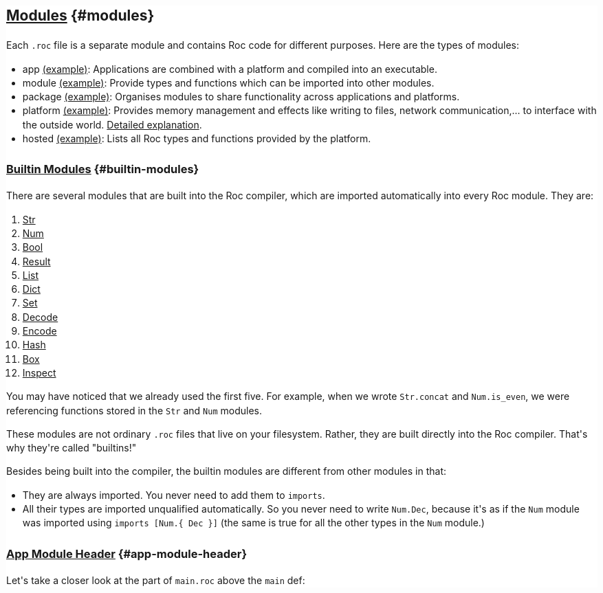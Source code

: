 ## [Modules](#modules) {#modules}

Each `.roc` file is a separate module and contains Roc code for different purposes. Here are the types of modules:

- app [(example)](https://github.com/roc-lang/examples/blob/main/examples/HelloWorld/main.roc): Applications are combined with a platform and compiled into an executable.
- module [(example)](https://github.com/roc-lang/examples/blob/main/examples/MultipleRocFiles/Hello.roc): Provide types and functions which can be imported into other modules.
- package [(example)](https://github.com/lukewilliamboswell/roc-json/blob/main/package/main.roc): Organises modules to share functionality across applications and platforms.
- platform [(example)](https://github.com/roc-lang/basic-cli/blob/main/platform/main.roc): Provides memory management and effects like writing to files, network communication,... to interface with the outside world. [Detailed explanation](https://www.roc-lang.org/platforms).
- hosted [(example)](https://github.com/roc-lang/basic-cli/blob/main/platform/Host.roc): Lists all Roc types and functions provided by the platform.

### [Builtin Modules](#builtin-modules) {#builtin-modules}

There are several modules that are built into the Roc compiler, which are imported automatically into every Roc module. They are:

1.  [Str](https://www.roc-lang.org/builtins/Str)
2.  [Num](https://www.roc-lang.org/builtins/Num)
3.  [Bool](https://www.roc-lang.org/builtins/Bool)
4.  [Result](https://www.roc-lang.org/builtins/Result)
5.  [List](https://www.roc-lang.org/builtins/List)
6.  [Dict](https://www.roc-lang.org/builtins/Dict)
7.  [Set](https://www.roc-lang.org/builtins/Set)
8.  [Decode](https://www.roc-lang.org/builtins/Decode)
9.  [Encode](https://www.roc-lang.org/builtins/Encode)
10. [Hash](https://www.roc-lang.org/builtins/Hash)
11. [Box](https://www.roc-lang.org/builtins/Box)
12. [Inspect](https://www.roc-lang.org/builtins/Inspect)

You may have noticed that we already used the first five. For example, when we wrote `Str.concat` and `Num.is_even`, we were referencing functions stored in the `Str` and `Num` modules.

These modules are not ordinary `.roc` files that live on your filesystem. Rather, they are built directly into the Roc compiler. That's why they're called "builtins!"

Besides being built into the compiler, the builtin modules are different from other modules in that:

- They are always imported. You never need to add them to `imports`.
- All their types are imported unqualified automatically. So you never need to write `Num.Dec`, because it's as if the `Num` module was imported using `imports [Num.{ Dec }]` (the same is true for all the other types in the `Num` module.)

### [App Module Header](#app-module-header) {#app-module-header}

Let's take a closer look at the part of `main.roc` above the `main` def:
